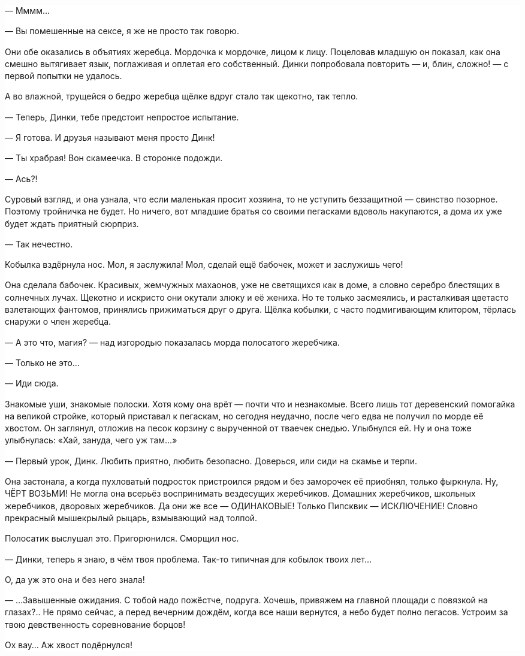 — Мммм…

— Вы помешенные на сексе, я же не просто так говорю.

Они обе оказались в объятиях жеребца. Мордочка к мордочке, лицом к лицу. Поцеловав младшую он показал, как она смешно вытягивает язык, поглаживая и оплетая его собственный. Динки попробовала повторить — и, блин, сложно! — с первой попытки не удалось.

А во влажной, трущейся о бедро жеребца щёлке вдруг стало так щекотно, так тепло.

— Теперь, Динки, тебе предстоит непростое испытание.

— Я готова. И друзья называют меня просто Динк!

— Ты храбрая! Вон скамеечка. В сторонке подожди.

— Ась?!

Суровый взгляд, и она узнала, что если маленькая просит хозяина, то не уступить беззащитной — свинство позорное. Поэтому тройничка не будет. Но ничего, вот младшие братья со своими пегасками вдоволь накупаются, а дома их уже будет ждать приятный сюрприз.

— Так нечестно.

Кобылка вздёрнула нос. Мол, я заслужила! Мол, сделай ещё бабочек, может и заслужишь чего!

Она сделала бабочек. Красивых, жемчужных махаонов, уже не светящихся как в доме, а словно серебро блестящих в солнечных лучах. Щекотно и искристо они окутали злюку и её жениха. Но те только засмеялись, и расталкивая цветасто взлетающих фантомов, принялись прижиматься друг о друга. Щёлка кобылки, с часто подмигивающим клитором, тёрлась снаружи о член жеребца.

— А это что, магия? — над изгородью показалась морда полосатого жеребчика.

— Только не это…

— Иди сюда.

Знакомые уши, знакомые полоски. Хотя кому она врёт — почти что и незнакомые. Всего лишь тот деревенский помогайка на великой стройке, который приставал к пегаскам, но сегодня неудачно, после чего едва не получил по морде её хвостом. Он заглянул, отложив на песок корзину с вырученной от тваечек снедью. Улыбнулся ей. Ну и она тоже улыбнулась: «Хай, зануда, чего уж там…»

— Первый урок, Динк. Любить приятно, любить безопасно. Доверься, или сиди на скамье и терпи.

Она застонала, а когда пухловатый подросток пристроился рядом и без заморочек её приобнял, только фыркнула. Ну, ЧЁРТ ВОЗЬМИ! Не могла она всерьёз воспринимать вездесущих жеребчиков. Домашних жеребчиков, школьных жеребчиков, дворовых жеребчиков. Да они же все — ОДИНАКОВЫЕ! Только Пипсквик — ИСКЛЮЧЕНИЕ! Словно прекрасный мышекрылый рыцарь, взмывающий над толпой.

Полосатик выслушал это. Пригорюнился. Сморщил нос.

— Динки, теперь я знаю, в чём твоя проблема. Так-то типичная для кобылок твоих лет…

О, да уж это она и без него знала!

— …Завышенные ожидания. С тобой надо пожёстче, подруга. Хочешь, привяжем на главной площади с повязкой на глазах?.. Не прямо сейчас, а перед вечерним дождём, когда все наши вернутся, а небо будет полно пегасов. Устроим за твою девственность соревнование борцов!

Ох вау… Аж хвост подёрнулся!
